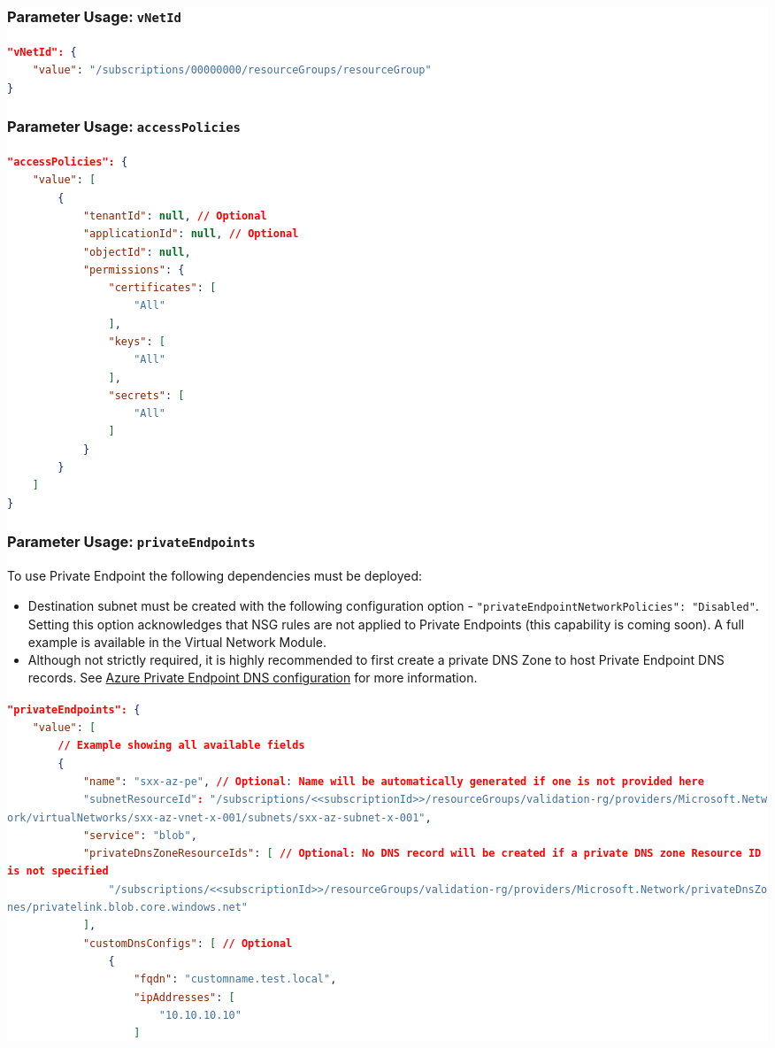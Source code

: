 ### Parameter Usage: `vNetId`

```json
"vNetId": {
    "value": "/subscriptions/00000000/resourceGroups/resourceGroup"
}
```

### Parameter Usage: `accessPolicies`

```json
"accessPolicies": {
    "value": [
        {
            "tenantId": null, // Optional
            "applicationId": null, // Optional
            "objectId": null,
            "permissions": {
                "certificates": [
                    "All"
                ],
                "keys": [
                    "All"
                ],
                "secrets": [
                    "All"
                ]
            }
        }
    ]
}
```

### Parameter Usage: `privateEndpoints`

To use Private Endpoint the following dependencies must be deployed:

- Destination subnet must be created with the following configuration option - `"privateEndpointNetworkPolicies": "Disabled"`.  Setting this option acknowledges that NSG rules are not applied to Private Endpoints (this capability is coming soon). A full example is available in the Virtual Network Module.
- Although not strictly required, it is highly recommended to first create a private DNS Zone to host Private Endpoint DNS records. See [Azure Private Endpoint DNS configuration](https://docs.microsoft.com/en-us/azure/private-link/private-endpoint-dns) for more information.

```json
"privateEndpoints": {
    "value": [
        // Example showing all available fields
        {
            "name": "sxx-az-pe", // Optional: Name will be automatically generated if one is not provided here
            "subnetResourceId": "/subscriptions/<<subscriptionId>>/resourceGroups/validation-rg/providers/Microsoft.Network/virtualNetworks/sxx-az-vnet-x-001/subnets/sxx-az-subnet-x-001",
            "service": "blob",
            "privateDnsZoneResourceIds": [ // Optional: No DNS record will be created if a private DNS zone Resource ID is not specified
                "/subscriptions/<<subscriptionId>>/resourceGroups/validation-rg/providers/Microsoft.Network/privateDnsZones/privatelink.blob.core.windows.net"
            ],
            "customDnsConfigs": [ // Optional
                {
                    "fqdn": "customname.test.local",
                    "ipAddresses": [
                        "10.10.10.10"
                    ]
```